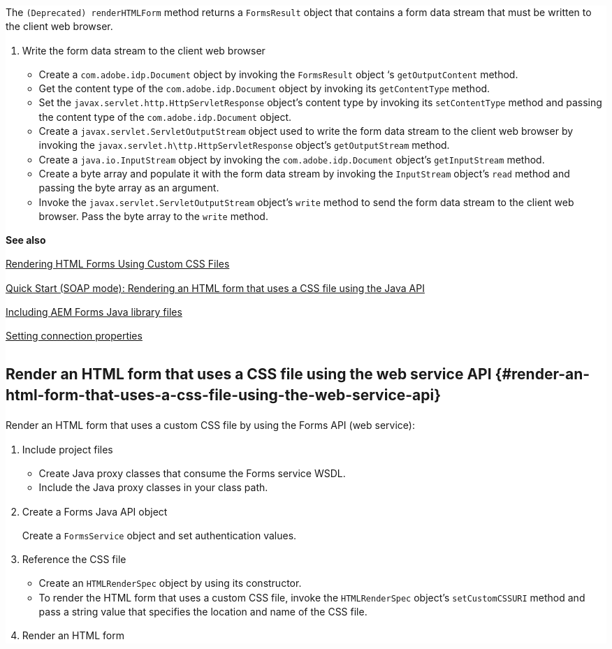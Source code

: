    The `(Deprecated) renderHTMLForm` method returns a `FormsResult` object that contains a form data stream that must be written to the client web browser.

1. Write the form data stream to the client web browser

    * Create a `com.adobe.idp.Document` object by invoking the `FormsResult` object ‘s `getOutputContent` method.
    * Get the content type of the `com.adobe.idp.Document` object by invoking its `getContentType` method.
    * Set the `javax.servlet.http.HttpServletResponse` object’s content type by invoking its `setContentType` method and passing the content type of the `com.adobe.idp.Document` object.
    * Create a `javax.servlet.ServletOutputStream` object used to write the form data stream to the client web browser by invoking the `javax.servlet.h\ttp.HttpServletResponse` object’s `getOutputStream` method.
    * Create a `java.io.InputStream` object by invoking the `com.adobe.idp.Document` object’s `getInputStream` method. 
    * Create a byte array and populate it with the form data stream by invoking the `InputStream` object’s `read` method and passing the byte array as an argument. 
    * Invoke the `javax.servlet.ServletOutputStream` object’s `write` method to send the form data stream to the client web browser. Pass the byte array to the `write` method.

**See also**

[Rendering HTML Forms Using Custom CSS Files](#rendering-html-forms-using-custom-css-files)

[Quick Start (SOAP mode): Rendering an HTML form that uses a CSS file using the Java API](/help/forms/developing/forms-service-api-quick-starts.md#quick-start-soap-mode-rendering-an-html-form-that-uses-a-css-file-using-the-java-api)

[Including AEM Forms Java library files](/help/forms/developing/invoking-aem-forms-using-java.md#including-aem-forms-java-library-files)

[Setting connection properties](/help/forms/developing/invoking-aem-forms-using-java.md#setting-connection-properties)

## Render an HTML form that uses a CSS file using the web service API {#render-an-html-form-that-uses-a-css-file-using-the-web-service-api}

Render an HTML form that uses a custom CSS file by using the Forms API (web service):

1. Include project files

    * Create Java proxy classes that consume the Forms service WSDL. 
    * Include the Java proxy classes in your class path.

1. Create a Forms Java API object

   Create a `FormsService` object and set authentication values. 

1. Reference the CSS file

    * Create an `HTMLRenderSpec` object by using its constructor. 
    * To render the HTML form that uses a custom CSS file, invoke the `HTMLRenderSpec` object’s `setCustomCSSURI` method and pass a string value that specifies the location and name of the CSS file.

1. Render an HTML form
